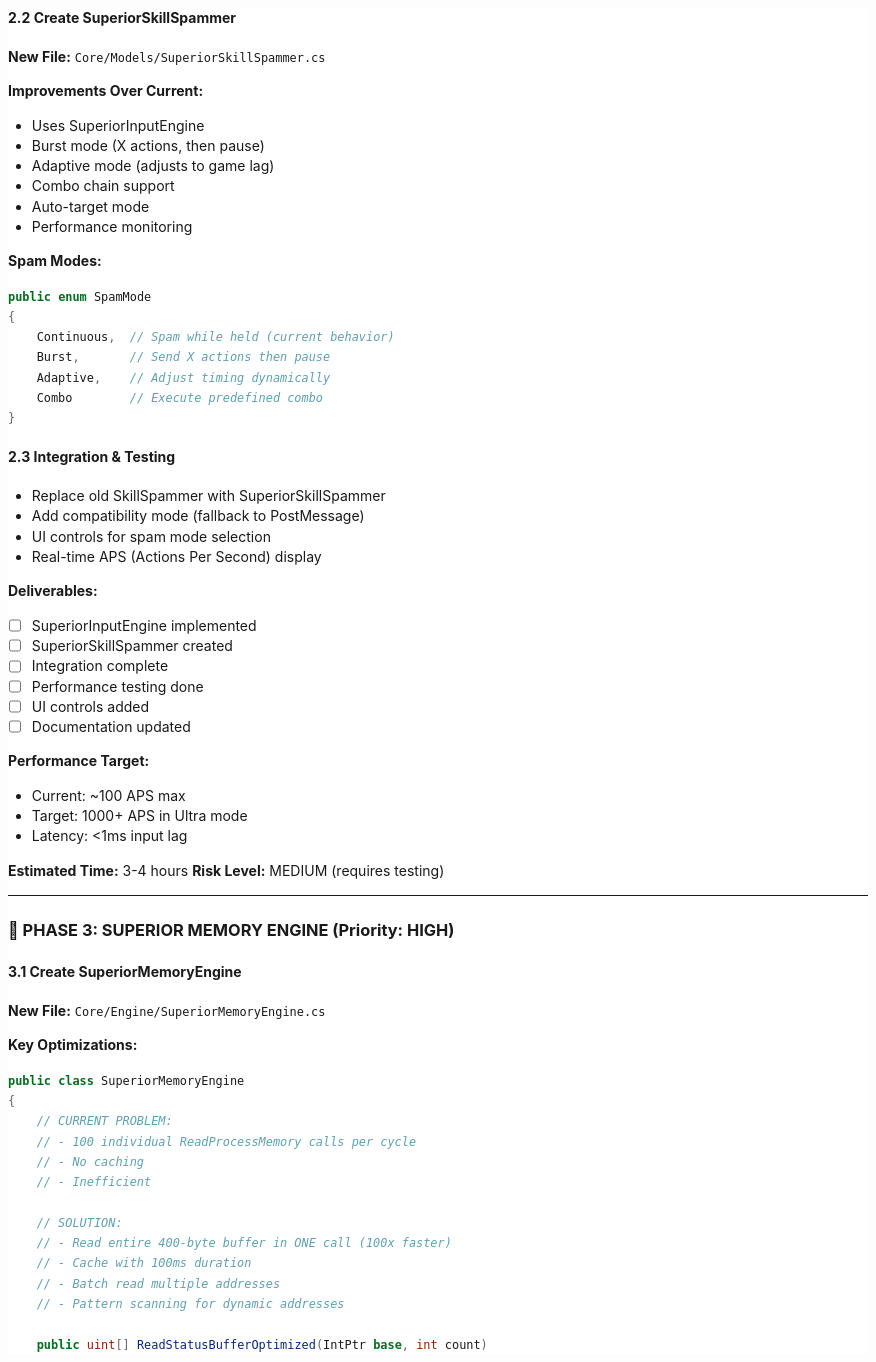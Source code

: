 #### 2.2 Create SuperiorSkillSpammer
**New File:** `Core/Models/SuperiorSkillSpammer.cs`

**Improvements Over Current:**
- Uses SuperiorInputEngine
- Burst mode (X actions, then pause)
- Adaptive mode (adjusts to game lag)
- Combo chain support
- Auto-target mode
- Performance monitoring

**Spam Modes:**
```csharp
public enum SpamMode
{
    Continuous,  // Spam while held (current behavior)
    Burst,       // Send X actions then pause
    Adaptive,    // Adjust timing dynamically
    Combo        // Execute predefined combo
}
```

#### 2.3 Integration & Testing
- Replace old SkillSpammer with SuperiorSkillSpammer
- Add compatibility mode (fallback to PostMessage)
- UI controls for spam mode selection
- Real-time APS (Actions Per Second) display

**Deliverables:**
- [ ] SuperiorInputEngine implemented
- [ ] SuperiorSkillSpammer created
- [ ] Integration complete
- [ ] Performance testing done
- [ ] UI controls added
- [ ] Documentation updated

**Performance Target:**
- Current: ~100 APS max
- Target: 1000+ APS in Ultra mode
- Latency: <1ms input lag

**Estimated Time:** 3-4 hours
**Risk Level:** MEDIUM (requires testing)

---

### 🧠 PHASE 3: SUPERIOR MEMORY ENGINE (Priority: HIGH)

#### 3.1 Create SuperiorMemoryEngine
**New File:** `Core/Engine/SuperiorMemoryEngine.cs`

**Key Optimizations:**
```csharp
public class SuperiorMemoryEngine
{
    // CURRENT PROBLEM:
    // - 100 individual ReadProcessMemory calls per cycle
    // - No caching
    // - Inefficient

    // SOLUTION:
    // - Read entire 400-byte buffer in ONE call (100x faster)
    // - Cache with 100ms duration
    // - Batch read multiple addresses
    // - Pattern scanning for dynamic addresses

    public uint[] ReadStatusBufferOptimized(IntPtr base, int count)
```